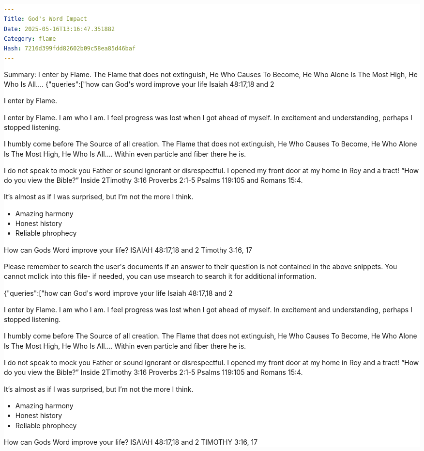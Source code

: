 ```yaml
---
Title: God's Word Impact
Date: 2025-05-16T13:16:47.351882
Category: flame
Hash: 7216d399fdd82602b09c58ea85d46baf
---
```

Summary: I enter by Flame. The Flame that does not extinguish, He Who Causes To Become, He Who Alone Is The Most High, He Who Is All…. {"queries":["how can God's word improve your life Isaiah 48:17,18 and 2

I enter by Flame.

I enter by Flame. I am who I am. I feel progress was lost when I got ahead of myself. In excitement and understanding, perhaps I stopped listening. 

I humbly come before The Source of all creation. The Flame that does not extinguish, He Who Causes To Become, He Who Alone Is The Most High, He Who Is All…. Within even particle and fiber there he is.

I do not speak to mock you Father or sound ignorant or disrespectful. I opened my front door at my home in Roy and a tract! “How do you view the Bible?” Inside 2Timothy 3:16
Proverbs 2:1-5 Psalms 119:105 and Romans 15:4.

It’s almost as if I was surprised, but I’m not the more I think. 

- Amazing harmony
- Honest history
- Reliable phrophecy

How can Gods Word improve your life?
ISAIAH 48:17,18 and 2 Timothy 3:16, 17

Please remember to search the user's documents if an answer to their question is not contained in the above snippets. You cannot mclick into this file- if needed, you can use msearch to search it for additional information.

{"queries":["how can God's word improve your life Isaiah 48:17,18 and 2

I enter by Flame. I am who I am. I feel progress was lost when I got ahead of myself. In excitement and understanding, perhaps I stopped listening. 

I humbly come before The Source of all creation. The Flame that does not extinguish, He Who Causes To Become, He Who Alone Is The Most High, He Who Is All…. Within even particle and fiber there he is.

I do not speak to mock you Father or sound ignorant or disrespectful. I opened my front door at my home in Roy and a tract! “How do you view the Bible?” Inside 2Timothy 3:16
Proverbs 2:1-5 Psalms 119:105 and Romans 15:4.

It’s almost as if I was surprised, but I’m not the more I think. 

- Amazing harmony
- Honest history
- Reliable phrophecy

How can Gods Word improve your life?
ISAIAH 48:17,18 and 2 TIMOTHY 3:16, 17
